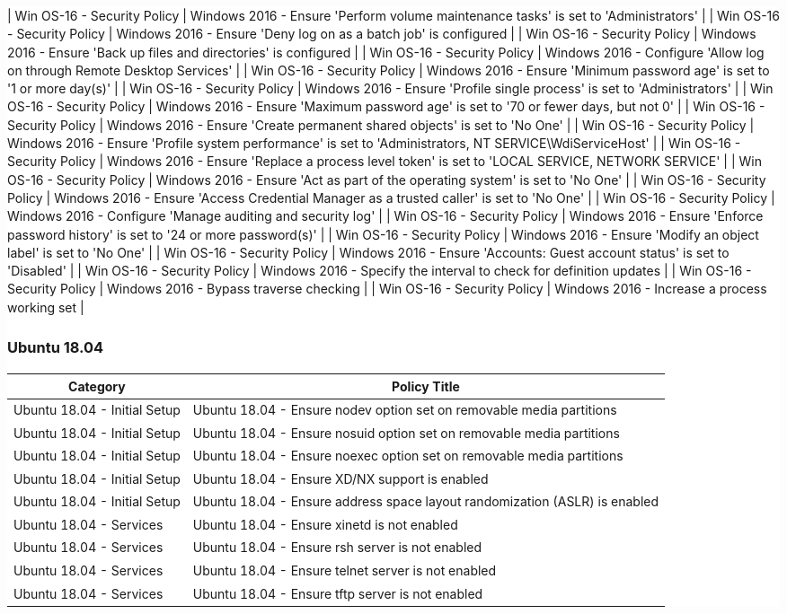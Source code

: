 | Win OS-16 - Security Policy | Windows 2016 - Ensure 'Perform volume maintenance tasks' is set to 'Administrators'                                                                                                          |
| Win OS-16 - Security Policy | Windows 2016 - Ensure 'Deny log on as a batch job' is configured                                                                                                                             |
| Win OS-16 - Security Policy | Windows 2016 - Ensure 'Back up files and directories' is configured                                                                                                                          |
| Win OS-16 - Security Policy | Windows 2016 - Configure 'Allow log on through Remote Desktop Services'                                                                                                                      |
| Win OS-16 - Security Policy | Windows 2016 - Ensure 'Minimum password age' is set to '1 or more day(s)'                                                                                                                    |
| Win OS-16 - Security Policy | Windows 2016 - Ensure 'Profile single process' is set to 'Administrators'                                                                                                                    |
| Win OS-16 - Security Policy | Windows 2016 - Ensure 'Maximum password age' is set to '70 or fewer days, but not 0'                                                                                                         |
| Win OS-16 - Security Policy | Windows 2016 - Ensure 'Create permanent shared objects' is set to 'No One'                                                                                                                   |
| Win OS-16 - Security Policy | Windows 2016 - Ensure 'Profile system performance' is set to 'Administrators, NT SERVICE\\WdiServiceHost'                                                                                    |
| Win OS-16 - Security Policy | Windows 2016 - Ensure 'Replace a process level token' is set to 'LOCAL SERVICE, NETWORK SERVICE'                                                                                             |
| Win OS-16 - Security Policy | Windows 2016 - Ensure 'Act as part of the operating system' is set to 'No One'                                                                                                               |
| Win OS-16 - Security Policy | Windows 2016 - Ensure 'Access Credential Manager as a trusted caller' is set to 'No One'                                                                                                     |
| Win OS-16 - Security Policy | Windows 2016 - Configure 'Manage auditing and security log'                                                                                                                                  |
| Win OS-16 - Security Policy | Windows 2016 - Ensure 'Enforce password history' is set to '24 or more password(s)'                                                                                                          |
| Win OS-16 - Security Policy | Windows 2016 - Ensure 'Modify an object label' is set to 'No One'                                                                                                                            |
| Win OS-16 - Security Policy | Windows 2016 - Ensure 'Accounts: Guest account status' is set to 'Disabled'                                                                                                                  |
| Win OS-16 - Security Policy | Windows 2016 - Specify the interval to check for definition updates                                                                                                                          |
| Win OS-16 - Security Policy | Windows 2016 - Bypass traverse checking                                                                                                                                                      |
| Win OS-16 - Security Policy | Windows 2016 - Increase a process working set                                                                                                                                                |

### Ubuntu 18.04

| Category                                                | Policy Title                                                                            |
|---------------------------------------------------------|-----------------------------------------------------------------------------------------|
| Ubuntu 18.04 - Initial Setup                            | Ubuntu 18.04 - Ensure nodev option set on removable media partitions                    |
| Ubuntu 18.04 - Initial Setup                            | Ubuntu 18.04 - Ensure nosuid option set on removable media partitions                   |
| Ubuntu 18.04 - Initial Setup                            | Ubuntu 18.04 - Ensure noexec option set on removable media partitions                   |
| Ubuntu 18.04 - Initial Setup                            | Ubuntu 18.04 - Ensure XD/NX support is enabled                                          |
| Ubuntu 18.04 - Initial Setup                            | Ubuntu 18.04 - Ensure address space layout randomization (ASLR) is enabled              |
| Ubuntu 18.04 - Services                                 | Ubuntu 18.04 - Ensure xinetd is not enabled                                             |
| Ubuntu 18.04 - Services                                 | Ubuntu 18.04 - Ensure rsh server is not enabled                                         |
| Ubuntu 18.04 - Services                                 | Ubuntu 18.04 - Ensure telnet server is not enabled                                      |
| Ubuntu 18.04 - Services                                 | Ubuntu 18.04 - Ensure tftp server is not enabled                                        |